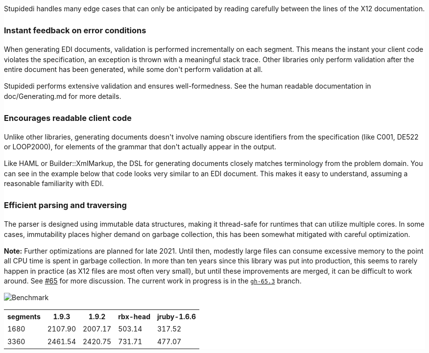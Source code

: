 Stupidedi handles many edge cases that can only be anticipated by reading
carefully between the lines of the X12 documentation.

### Instant feedback on error conditions

When generating EDI documents, validation is performed incrementally
on each segment. This means the instant your client code violates the
specification, an exception is thrown with a meaningful stack trace.
Other libraries only perform validation after the entire document has
been generated, while some don't perform validation at all.

Stupidedi performs extensive validation and ensures well-formedness.
See the human readable documentation in doc/Generating.md for more
details.

### Encourages readable client code

Unlike other libraries, generating documents doesn't involve naming
obscure identifiers from the specification (like C001, DE522 or LOOP2000),
for elements of the grammar that don't actually appear in the output.

Like HAML or Builder::XmlMarkup, the DSL for generating documents closely
matches terminology from the problem domain. You can see in the example
below that code looks very similar to an EDI document. This makes it easy
to understand, assuming a reasonable familiarity with EDI.

### Efficient parsing and traversing

The parser is designed using immutable data structures, making it thread-safe
for runtimes that can utilize multiple cores. In some cases, immutability places
higher demand on garbage collection, this has been somewhat mitigated with careful
optimization.

**Note:** Further optimizations are planned for late 2021. Until then, modestly large
files can consume excessive memory to the point all CPU time is spent in garbage
collection. In more than ten years since this library was put into production, this
seems to rarely happen in practice (as X12 files are most often very small), but until
  these improvements are merged, it can be difficult to work around. See [#65](https://github.com/irobayna/stupidedi/issues/65) for
    more discussion. The current work in progress is in the [`gh-65.3`](https://github.com/irobayna/stupidedi/tree/gh-65.3) branch.

![Benchmark](https://raw.github.com/irobayna/stupidedi/master/notes/benchmark/throughput.png)

<table>
  <tr>
    <th>segments</th>
    <th>1.9.3</th>
    <th>1.9.2</th>
    <th>rbx-head</th>
    <th>jruby-1.6.6</th>
  </tr>
  <tr>
    <td>1680</td>
    <td>2107.90</td>
    <td>2007.17</td>
    <td>503.14</td>
    <td>317.52</td>
  </tr>
  <tr>
    <td>3360</td>
    <td>2461.54</td>
    <td>2420.75</td>
    <td>731.71</td>
    <td>477.07</td>
  </tr>